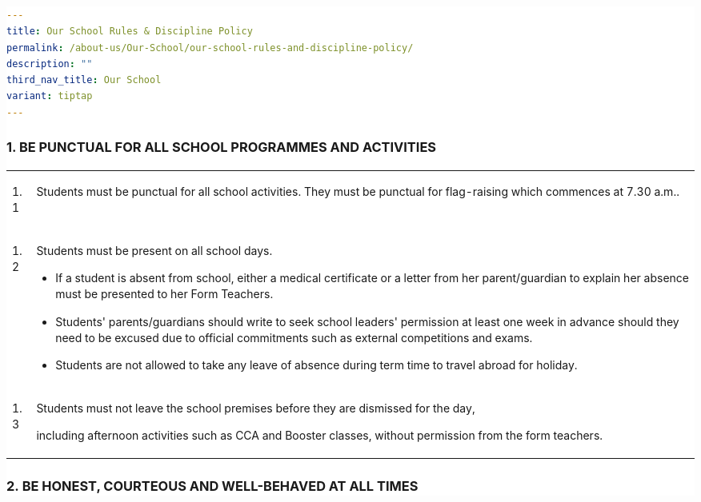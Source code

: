 ```yaml
---
title: Our School Rules & Discipline Policy
permalink: /about-us/Our-School/our-school-rules-and-discipline-policy/
description: ""
third_nav_title: Our School
variant: tiptap
---
```

<h3>1. BE PUNCTUAL FOR ALL SCHOOL PROGRAMMES AND ACTIVITIES</h3>
<table style="minWidth: 50px">
<colgroup>
<col>
<col>
</colgroup>
<tbody>
<tr>
<td rowspan="1" colspan="1">
<p>1.1</p>
</td>
<td rowspan="1" colspan="1">
<p>Students must be punctual for all school activities. They must be punctual
for flag-raising which commences at 7.30 a.m..</p>
</td>
</tr>
<tr>
<td rowspan="1" colspan="1">
<p>1.2</p>
</td>
<td rowspan="1" colspan="1">
<p>Students must be present on all school days.</p>
<ul data-tight="true" class="tight">
<li>
<p>If a student is absent from school, either a medical certificate or a
letter from her parent/guardian to explain her absence must be presented
to her Form Teachers.</p>
</li>
<li>
<p>Students' parents/guardians should write to seek school leaders' permission
at least one week in advance should they need to be excused due to official
commitments such as external competitions and exams.</p>
</li>
<li>
<p>Students are not allowed to take any leave of absence during term time
to travel abroad for holiday.</p>
</li>
</ul>
</td>
</tr>
<tr>
<td rowspan="1" colspan="1">
<p>1.3</p>
</td>
<td rowspan="1" colspan="1">
<p>Students must not leave the school premises before they are dismissed
for the day,</p>
<p>including afternoon activities such as CCA and Booster classes, without
permission from the form teachers.</p>
</td>
</tr>
</tbody>
</table>
<h3>2.&nbsp;BE HONEST, COURTEOUS AND WELL-BEHAVED AT ALL TIMES</h3>